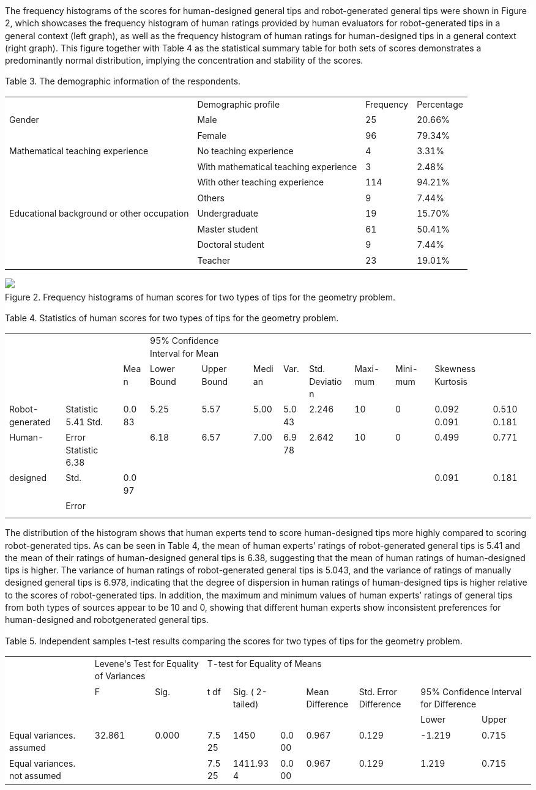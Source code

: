 The frequency histograms of the scores for human-designed general tips and robot-generated general tips were shown in Figure 2, which showcases the frequency histogram of human ratings provided by human evaluators for robot-generated tips in a general context (left graph), as well as the frequency histogram of human ratings for human-designed tips in a general context (right graph). This figure together with Table 4 as the statistical summary table for both sets of scores demonstrates a predominantly normal distribution, implying the concentration and stability of the scores.

Table 3. The demographic information of the respondents.   

<html><body><table><tr><td></td><td>Demographic profile</td><td>Frequency</td><td>Percentage</td></tr><tr><td rowspan="2">Gender</td><td>Male</td><td>25</td><td>20.66%</td></tr><tr><td>Female</td><td>96</td><td>79.34%</td></tr><tr><td rowspan="4">Mathematical teaching experience</td><td> No teaching experience</td><td>4</td><td>3.31%</td></tr><tr><td>With mathematical teaching experience</td><td>3</td><td>2.48%</td></tr><tr><td>With other teaching experience</td><td>114</td><td>94.21%</td></tr><tr><td>Others</td><td>9</td><td>7.44%</td></tr><tr><td rowspan="4">Educational background or other occupation</td><td> Undergraduate</td><td>19</td><td>15.70%</td></tr><tr><td>Master student</td><td>61</td><td>50.41%</td></tr><tr><td>Doctoral student</td><td>9</td><td>7.44%</td></tr><tr><td>Teacher</td><td>23</td><td>19.01%</td></tr></table></body></html>

![](img/224d8643e779138a29fbaec29e14f568d60a83ac6b9e8cdcc047b3e713ce611c.jpg)  
Figure 2. Frequency histograms of human scores for two types of tips for the geometry problem.

Table 4. Statistics of human scores for two types of tips for the geometry problem.   

<html><body><table><tr><td></td><td></td><td></td><td colspan="2">95% Confidence Interval for Mean</td><td colspan="7"></td></tr><tr><td></td><td></td><td>Mean</td><td>Lower Bound</td><td>Upper Bound</td><td> Median</td><td>Var.</td><td>Std. Deviation</td><td>Maxi- mum</td><td>Mini- mum</td><td>Skewness Kurtosis</td><td></td></tr><tr><td>Robot- generated</td><td>Statistic 5.41 Std.</td><td>0.083</td><td>5.25</td><td>5.57</td><td>5.00</td><td>5.043</td><td>2.246</td><td>10</td><td>0</td><td>0.092 0.091</td><td>0.510 0.181</td></tr><tr><td>Human-</td><td>Error Statistic  6.38</td><td></td><td>6.18</td><td>6.57</td><td>7.00</td><td>6.978</td><td>2.642</td><td>10</td><td>0</td><td>0.499</td><td>0.771</td></tr><tr><td> designed</td><td>Std.</td><td>0.097</td><td></td><td></td><td></td><td></td><td></td><td></td><td></td><td>0.091</td><td>0.181</td></tr><tr><td></td><td>Error</td><td></td><td></td><td></td><td></td><td></td><td></td><td></td><td></td><td></td><td></td></tr><tr><td></td><td></td><td></td><td></td><td></td><td></td><td></td><td></td><td></td><td></td><td></td><td></td></tr></table></body></html>

The distribution of the histogram shows that human experts tend to score human-designed tips more highly compared to scoring robot-generated tips. As can be seen in Table 4, the mean of human experts’ ratings of robot-generated general tips is 5.41 and the mean of their ratings of human-designed general tips is 6.38, suggesting that the mean of human ratings of human-designed tips is higher. The variance of human ratings of robot-generated general tips is 5.043, and the variance of ratings of manually designed general tips is 6.978, indicating that the degree of dispersion in human ratings of human-designed tips is higher relative to the scores of robot-generated tips. In addition, the maximum and minimum values of human experts’ ratings of general tips from both types of sources appear to be 10 and 0, showing that different human experts show inconsistent preferences for human-designed and robotgenerated general tips.

Table 5. Independent samples t-test results comparing the scores for two types of tips for the geometry problem.   

<html><body><table><tr><td rowspan="3"></td><td colspan="2">Levene&#x27;s Test for Equality of Variances</td><td colspan="7">T-test for Equality of Means</td></tr><tr><td rowspan="2">F</td><td rowspan="2">Sig.</td><td rowspan="2">t df</td><td rowspan="2">Sig. ( 2-tailed)</td><td rowspan="2"></td><td rowspan="2">Mean Difference</td><td rowspan="2">Std. Error Difference</td><td colspan="2">95% Confidence Interval for Difference</td></tr><tr><td>Lower</td><td> Upper</td></tr><tr><td>Equal variances. assumed</td><td>32.861</td><td>0.000</td><td>7.525</td><td>1450</td><td>0.000</td><td>0.967</td><td>0.129</td><td>-1.219</td><td>0.715</td></tr><tr><td>Equal variances. not assumed</td><td></td><td></td><td>7.525</td><td>1411.934</td><td>0.000</td><td>0.967</td><td>0.129</td><td>1.219</td><td>0.715</td></tr></table></body></html>
